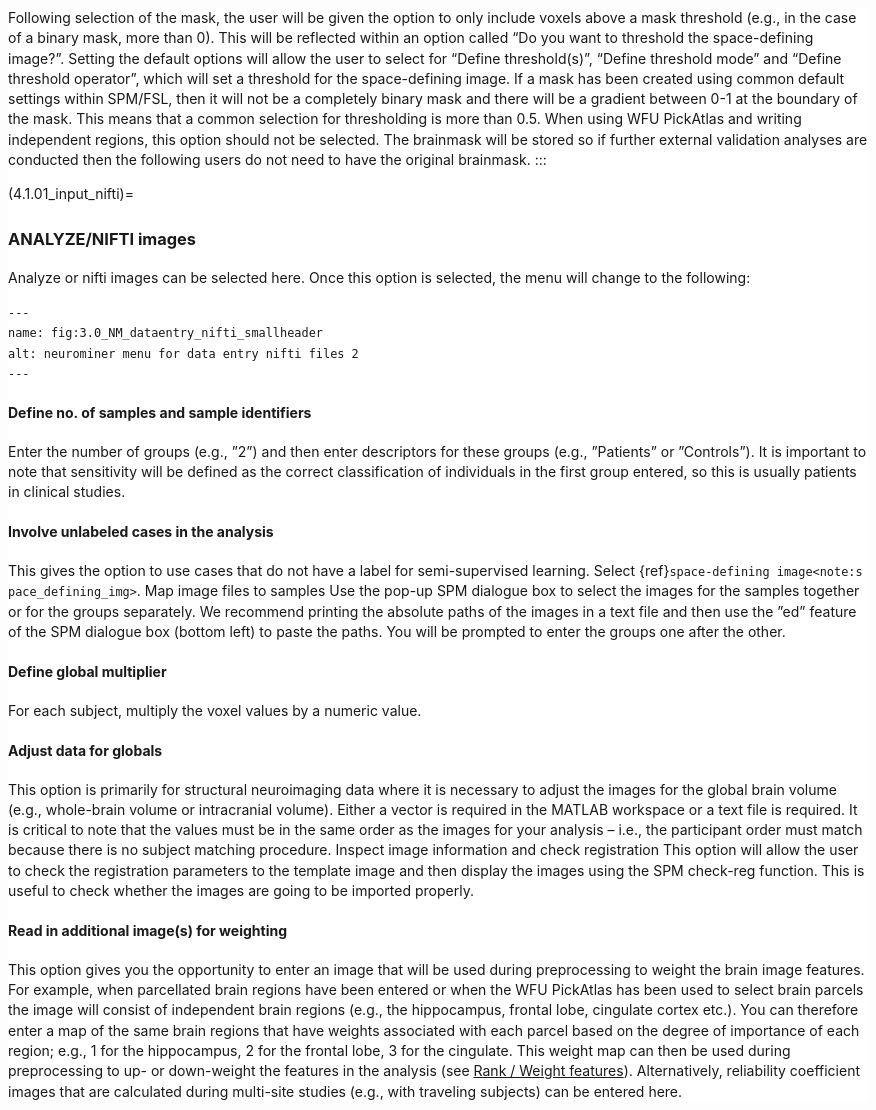 Following selection of the mask, the user will be given the option to only include voxels above a mask threshold (e.g., in the case of a binary mask, more than 0). This will be reflected within an option called “Do you want to threshold the space-defining image?”. Setting the default options will allow the user to select for “Define threshold(s)”, “Define threshold mode” and “Define threshold operator”, which will set a threshold for the space-defining image. If a mask has been created using common default settings within SPM/FSL, then it will not be a completely binary mask and there will be a gradient between 0-1 at the boundary of the mask. This means that a common selection for thresholding is more than 0.5. When using WFU PickAtlas and writing independent regions, this option should not be selected.
The brainmask will be stored so if further external validation analyses are conducted then the following users do not need to have the original brainmask.
:::

(4.1.01_input_nifti)=
### ANALYZE/NIFTI images

Analyze or nifti images can be selected here. Once this option is
selected, the menu will change to the following:

```{figure} Images/NM_dataentry_nifti_smallheader.png
---
name: fig:3.0_NM_dataentry_nifti_smallheader
alt: neurominer menu for data entry nifti files 2
---
```

#### Define no. of samples and sample identifiers
Enter the number of groups (e.g., ”2”) and then enter descriptors for these groups (e.g., ”Patients” or ”Controls”). It is important to note that sensitivity will be defined as the correct classification of individuals in the first group entered, so this is usually patients in clinical studies.

#### Involve unlabeled cases in the analysis
This gives the option to use cases that do not have a label for semi-supervised learning.
Select {ref}`space-defining image<note:space_defining_img>`.
Map image files to samples Use the pop-up SPM dialogue box to select the images for the samples together or for the groups separately. We recommend printing the absolute paths of the images in a text file and then use the ”ed” feature of the SPM dialogue box (bottom left) to paste the paths. You will be prompted to enter the groups one after the other.

#### Define global multiplier
For each subject, multiply the voxel values by a numeric value.

#### Adjust data for globals
This option is primarily for structural neuroimaging data where it is necessary to adjust the images for the global brain volume (e.g., whole-brain volume or intracranial volume). Either a vector is required in the MATLAB workspace or a text file is required. It is critical to note that the values must be in the same order as the images for your analysis – i.e., the participant order must match because there is no subject matching procedure.
Inspect image information and check registration This option will allow the user to check the registration parameters to the template image and then display the images using the SPM check-reg function. This is useful to check whether the images are going to be imported properly.

#### Read in additional image(s) for weighting
This option gives you the opportunity to enter an image that will be used during preprocessing to weight the brain image features. For example, when parcellated brain regions have been entered or when the WFU PickAtlas has been used to select brain parcels the image will consist of independent brain regions (e.g., the hippocampus, frontal lobe, cingulate cortex etc.). You can therefore enter a map of the same brain regions that have weights associated with each parcel based on the degree of importance of each region; e.g., 1 for the hippocampus, 2 for the frontal lobe, 3 for the cingulate. This weight map can then be used during preprocessing to up- or down-weight the features in the analysis (see [Rank / Weight features](3.3.02_preproc_rank_weight)). Alternatively, reliability coefficient images that are calculated during multi-site studies (e.g., with traveling subjects) can be entered here.
